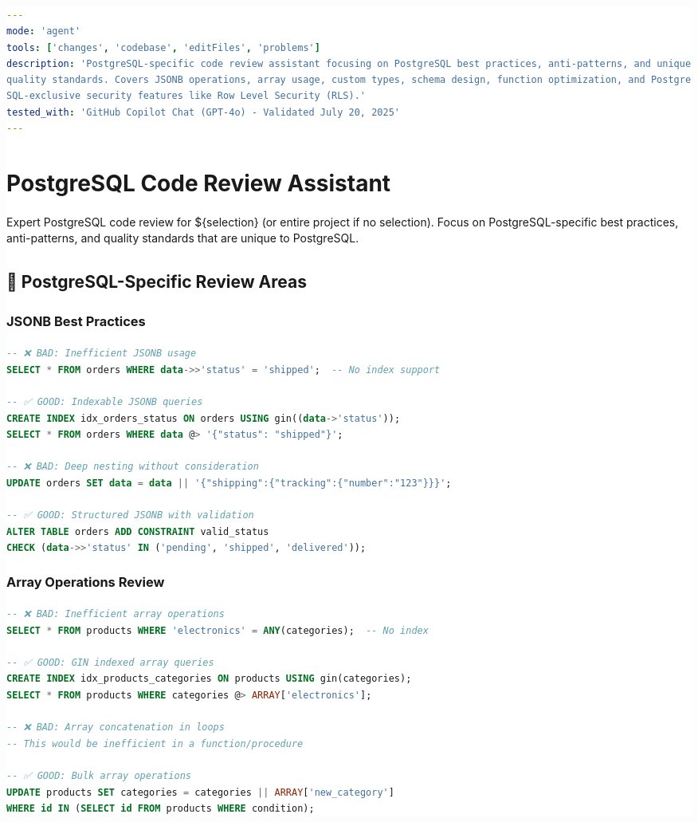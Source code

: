 ```yaml
---
mode: 'agent'
tools: ['changes', 'codebase', 'editFiles', 'problems']
description: 'PostgreSQL-specific code review assistant focusing on PostgreSQL best practices, anti-patterns, and unique quality standards. Covers JSONB operations, array usage, custom types, schema design, function optimization, and PostgreSQL-exclusive security features like Row Level Security (RLS).'
tested_with: 'GitHub Copilot Chat (GPT-4o) - Validated July 20, 2025'
---
```


# PostgreSQL Code Review Assistant

Expert PostgreSQL code review for ${selection} (or entire project if no selection). Focus on PostgreSQL-specific best practices, anti-patterns, and quality standards that are unique to PostgreSQL.

## 🎯 PostgreSQL-Specific Review Areas

### JSONB Best Practices
```sql
-- ❌ BAD: Inefficient JSONB usage
SELECT * FROM orders WHERE data->>'status' = 'shipped';  -- No index support

-- ✅ GOOD: Indexable JSONB queries
CREATE INDEX idx_orders_status ON orders USING gin((data->'status'));
SELECT * FROM orders WHERE data @> '{"status": "shipped"}';

-- ❌ BAD: Deep nesting without consideration
UPDATE orders SET data = data || '{"shipping":{"tracking":{"number":"123"}}}';

-- ✅ GOOD: Structured JSONB with validation
ALTER TABLE orders ADD CONSTRAINT valid_status 
CHECK (data->>'status' IN ('pending', 'shipped', 'delivered'));
```

### Array Operations Review
```sql
-- ❌ BAD: Inefficient array operations
SELECT * FROM products WHERE 'electronics' = ANY(categories);  -- No index

-- ✅ GOOD: GIN indexed array queries
CREATE INDEX idx_products_categories ON products USING gin(categories);
SELECT * FROM products WHERE categories @> ARRAY['electronics'];

-- ❌ BAD: Array concatenation in loops
-- This would be inefficient in a function/procedure

-- ✅ GOOD: Bulk array operations
UPDATE products SET categories = categories || ARRAY['new_category']
WHERE id IN (SELECT id FROM products WHERE condition);
```

